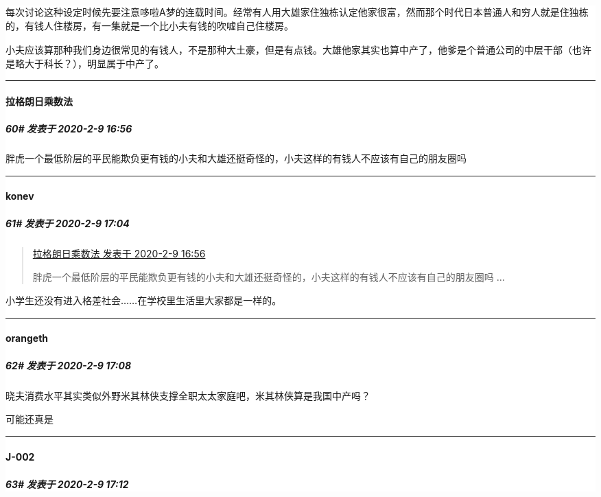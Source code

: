 


每次讨论这种设定时候先要注意哆啦A梦的连载时间。经常有人用大雄家住独栋认定他家很富，然而那个时代日本普通人和穷人就是住独栋的，有钱人住楼房，有一集就是一个比小夫有钱的吹嘘自己住楼房。

小夫应该算那种我们身边很常见的有钱人，不是那种大土豪，但是有点钱。大雄他家其实也算中产了，他爹是个普通公司的中层干部（也许是略大于科长？），明显属于中产了。







*****

####  拉格朗日乘数法  
##### 60#       发表于 2020-2-9 16:56




胖虎一个最低阶层的平民能欺负更有钱的小夫和大雄还挺奇怪的，小夫这样的有钱人不应该有自己的朋友圈吗







*****

####  konev  
##### 61#       发表于 2020-2-9 17:04



<blockquote><a href="httphttps://bbs.saraba1st.com/2b/forum.php?mod=redirect&amp;goto=findpost&amp;pid=46370588&amp;ptid=1912924" target="_blank">拉格朗日乘数法 发表于 2020-2-9 16:56</a>

胖虎一个最低阶层的平民能欺负更有钱的小夫和大雄还挺奇怪的，小夫这样的有钱人不应该有自己的朋友圈吗 ...</blockquote>
小学生还没有进入格差社会……在学校里生活里大家都是一样的。







*****

####  orangeth  
##### 62#       发表于 2020-2-9 17:08




晓夫消费水平其实类似外野米其林侠支撑全职太太家庭吧，米其林侠算是我国中产吗？

可能还真是







*****

####  J-002  
##### 63#       发表于 2020-2-9 17:12
